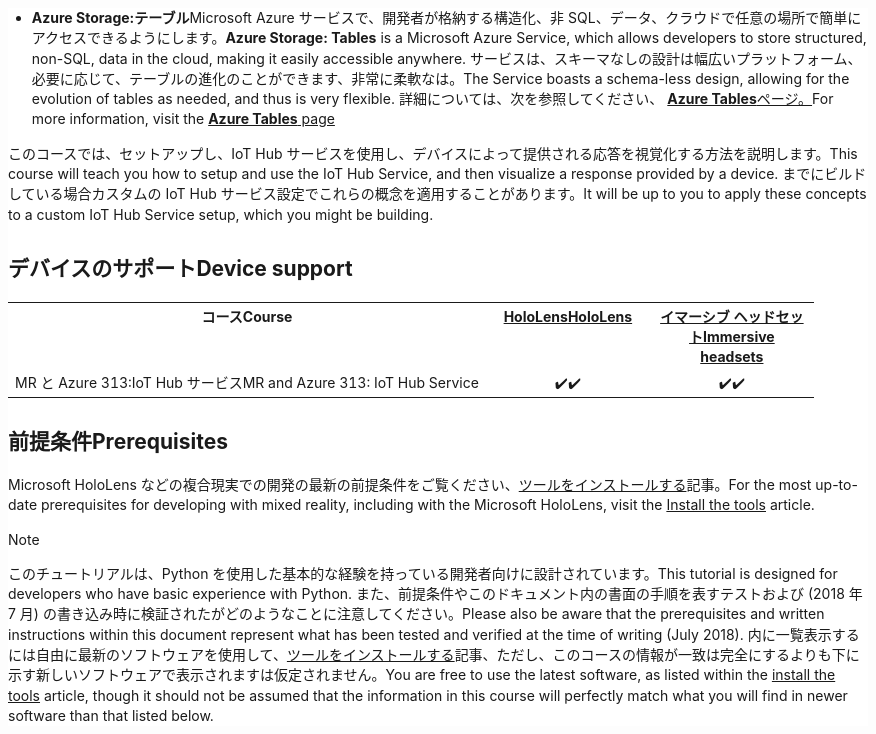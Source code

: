 - <span data-ttu-id="6efc7-132">**Azure Storage:テーブル**Microsoft Azure サービスで、開発者が格納する構造化、非 SQL、データ、クラウドで任意の場所で簡単にアクセスできるようにします。</span><span class="sxs-lookup"><span data-stu-id="6efc7-132">**Azure Storage: Tables** is a Microsoft Azure Service, which allows developers to store structured, non-SQL, data in the cloud, making it easily accessible anywhere.</span></span> <span data-ttu-id="6efc7-133">サービスは、スキーマなしの設計は幅広いプラットフォーム、必要に応じて、テーブルの進化のことができます、非常に柔軟なは。</span><span class="sxs-lookup"><span data-stu-id="6efc7-133">The Service boasts a schema-less design, allowing for the evolution of tables as needed, and thus is very flexible.</span></span> <span data-ttu-id="6efc7-134">詳細については、次を参照してください、 [ **Azure Tables**ページ。](https://docs.microsoft.com/azure/cosmos-db/table-storage-overview)</span><span class="sxs-lookup"><span data-stu-id="6efc7-134">For more information, visit the [**Azure Tables** page](https://docs.microsoft.com/azure/cosmos-db/table-storage-overview)</span></span>

<span data-ttu-id="6efc7-135">このコースでは、セットアップし、IoT Hub サービスを使用し、デバイスによって提供される応答を視覚化する方法を説明します。</span><span class="sxs-lookup"><span data-stu-id="6efc7-135">This course will teach you how to setup and use the IoT Hub Service, and then visualize a response provided by a device.</span></span> <span data-ttu-id="6efc7-136">までにビルドしている場合カスタムの IoT Hub サービス設定でこれらの概念を適用することがあります。</span><span class="sxs-lookup"><span data-stu-id="6efc7-136">It will be up to you to apply these concepts to a custom IoT Hub Service setup, which you might be building.</span></span>

## <a name="device-support"></a><span data-ttu-id="6efc7-137">デバイスのサポート</span><span class="sxs-lookup"><span data-stu-id="6efc7-137">Device support</span></span>

<table>
<tr>
<th><span data-ttu-id="6efc7-138">コース</span><span class="sxs-lookup"><span data-stu-id="6efc7-138">Course</span></span></th><th style="width:150px"> <span data-ttu-id="6efc7-139"><a href="hololens-hardware-details.md">HoloLens</a></span><span class="sxs-lookup"><span data-stu-id="6efc7-139"><a href="hololens-hardware-details.md">HoloLens</a></span></span></th><th style="width:150px"> <span data-ttu-id="6efc7-140"><a href="immersive-headset-hardware-details.md">イマーシブ ヘッドセット</a></span><span class="sxs-lookup"><span data-stu-id="6efc7-140"><a href="immersive-headset-hardware-details.md">Immersive headsets</a></span></span></th>
</tr><tr>
<td> <span data-ttu-id="6efc7-141">MR と Azure 313:IoT Hub サービス</span><span class="sxs-lookup"><span data-stu-id="6efc7-141">MR and Azure 313: IoT Hub Service</span></span></td><td style="text-align: center;"> <span data-ttu-id="6efc7-142">✔️</span><span class="sxs-lookup"><span data-stu-id="6efc7-142">✔️</span></span></td><td style="text-align: center;"> <span data-ttu-id="6efc7-143">✔️</span><span class="sxs-lookup"><span data-stu-id="6efc7-143">✔️</span></span></td>
</tr>
</table>

## <a name="prerequisites"></a><span data-ttu-id="6efc7-144">前提条件</span><span class="sxs-lookup"><span data-stu-id="6efc7-144">Prerequisites</span></span>

<span data-ttu-id="6efc7-145">Microsoft HoloLens などの複合現実での開発の最新の前提条件をご覧ください、[ツールをインストールする](https://docs.microsoft.com/windows/mixed-reality/install-the-tools)記事。</span><span class="sxs-lookup"><span data-stu-id="6efc7-145">For the most up-to-date prerequisites for developing with mixed reality, including with the Microsoft HoloLens, visit the [Install the tools](https://docs.microsoft.com/windows/mixed-reality/install-the-tools) article.</span></span>

> [!NOTE]
> <span data-ttu-id="6efc7-146">このチュートリアルは、Python を使用した基本的な経験を持っている開発者向けに設計されています。</span><span class="sxs-lookup"><span data-stu-id="6efc7-146">This tutorial is designed for developers who have basic experience with Python.</span></span> <span data-ttu-id="6efc7-147">また、前提条件やこのドキュメント内の書面の手順を表すテストおよび (2018 年 7 月) の書き込み時に検証されたがどのようなことに注意してください。</span><span class="sxs-lookup"><span data-stu-id="6efc7-147">Please also be aware that the prerequisites and written instructions within this document represent what has been tested and verified at the time of writing (July 2018).</span></span> <span data-ttu-id="6efc7-148">内に一覧表示するには自由に最新のソフトウェアを使用して、[ツールをインストールする](install-the-tools.md)記事、ただし、このコースの情報が一致は完全にするよりも下に示す新しいソフトウェアで表示されますは仮定されません。</span><span class="sxs-lookup"><span data-stu-id="6efc7-148">You are free to use the latest software, as listed within the [install the tools](install-the-tools.md) article, though it should not be assumed that the information in this course will perfectly match what you will find in newer software than that listed below.</span></span>
